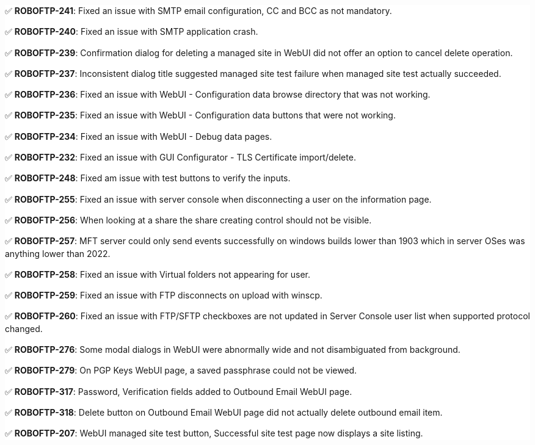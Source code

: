 :white_check_mark: **ROBOFTP-241**: Fixed an issue with SMTP email configuration, CC and BCC as not mandatory.

:white_check_mark: **ROBOFTP-240**: Fixed an issue with SMTP application crash.

:white_check_mark: **ROBOFTP-239**: Confirmation dialog for deleting a managed site in WebUI did not offer an option to cancel delete operation.

:white_check_mark: **ROBOFTP-237**: Inconsistent dialog title suggested managed site test failure when managed site test actually succeeded.

:white_check_mark: **ROBOFTP-236**: Fixed an issue with WebUI - Configuration data browse directory that was not working.

:white_check_mark: **ROBOFTP-235**: Fixed an issue with WebUI - Configuration data buttons that were not working.

:white_check_mark: **ROBOFTP-234**: Fixed an issue with WebUI - Debug data pages.

:white_check_mark: **ROBOFTP-232**: Fixed an issue with GUI Configurator - TLS Certificate import/delete.

:white_check_mark: **ROBOFTP-248**: Fixed am issue with test buttons to verify the inputs.

:white_check_mark: **ROBOFTP-255**: Fixed an issue with server console when disconnecting a user on the information page.

:white_check_mark: **ROBOFTP-256**: When looking at a share the share creating control should not be visible.

:white_check_mark: **ROBOFTP-257**: MFT server could only send events successfully on windows builds lower than 1903 which in server OSes was anything lower than 2022. 

:white_check_mark: **ROBOFTP-258**: Fixed an issue with Virtual folders not appearing for user.

:white_check_mark: **ROBOFTP-259**: Fixed an issue with FTP disconnects on upload with winscp.

:white_check_mark: **ROBOFTP-260**: Fixed an issue with FTP/SFTP checkboxes are not updated in Server Console user list when supported protocol changed.

:white_check_mark: **ROBOFTP-276**: Some modal dialogs in WebUI were abnormally wide and not disambiguated from background.

:white_check_mark: **ROBOFTP-279**: On PGP Keys WebUI page, a saved passphrase could not be viewed.

:white_check_mark: **ROBOFTP-317**: Password, Verification fields added to Outbound Email WebUI page.

:white_check_mark: **ROBOFTP-318**: Delete button on Outbound Email WebUI page did not actually delete outbound email item.

:white_check_mark: **ROBOFTP-207**: WebUI managed site test button, Successful site test page now displays a site listing.